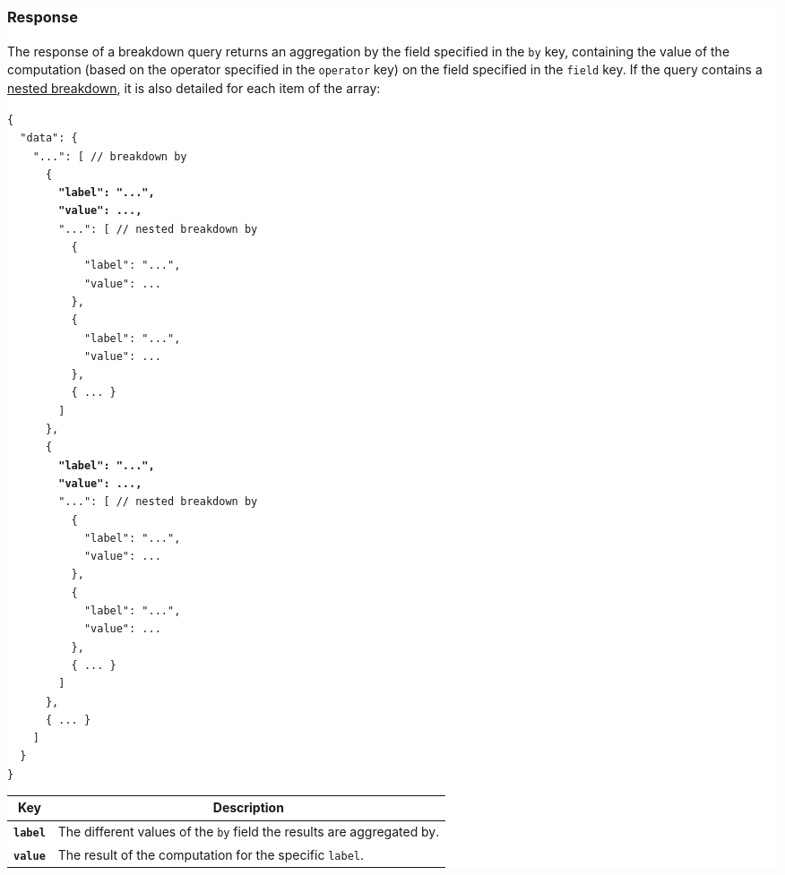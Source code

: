 ### Response

The response of a breakdown query returns an aggregation by the field specified in the `by` key, containing the value of the computation (based on the operator specified in the `operator` key) on the field specified in the `field` key. If the query contains a [nested breakdown](breakdown.md#nesting-breakdowns), it is also detailed for each item of the array:

<pre class="language-json"><code class="lang-json">{
  "data": {
    "...": [ // breakdown by
      {
<strong>        "label": "...",
</strong><strong>        "value": ...,
</strong>        "...": [ // nested breakdown by
          {
            "label": "...",
            "value": ...
          },
          {
            "label": "...",
            "value": ...
          },
          { ... }
        ]
      },
      {
<strong>        "label": "...",
</strong><strong>        "value": ...,
</strong>        "...": [ // nested breakdown by
          {
            "label": "...",
            "value": ...
          },
          {
            "label": "...",
            "value": ...
          },
          { ... }
        ]
      },
      { ... }
    ]
  }
}
</code></pre>

| Key         | Description                                                           |
| ----------- | --------------------------------------------------------------------- |
| **`label`** | The different values of the `by` field the results are aggregated by. |
| **`value`** | The result of the computation for the specific `label`.               |
